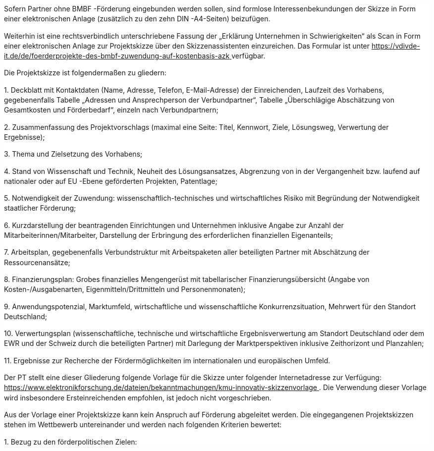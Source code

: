 Sofern Partner ohne  BMBF  -Förderung eingebunden werden sollen, sind formlose Interessenbekundungen der Skizze in Form einer elektronischen Anlage (zusätzlich zu den zehn  DIN  -A4-Seiten) beizufügen. 

Weiterhin ist eine rechtsverbindlich unterschriebene Fassung der „Erklärung Unternehmen in Schwierigkeiten“ als Scan in Form einer elektronischen Anlage zur Projektskizze über den Skizzenassistenten einzureichen. Das Formular ist unter [ https://vdivde-it.de/de/foerderprojekte-des-bmbf-zuwendung-auf-kostenbasis-azk ](https://vdivde-it.de/de/foerderprojekte-des-bmbf-zuwendung-auf-kostenbasis-azk "https://vdivde-it.de/de/foerderprojekte-des-bmbf-zuwendung-auf-kostenbasis-azk") verfügbar. 

Die Projektskizze ist folgendermaßen zu gliedern: 

1\. Deckblatt mit Kontaktdaten (Name, Adresse, Telefon, E-Mail-Adresse) der Einreichenden, Laufzeit des Vorhabens, gegebenenfalls Tabelle „Adressen und Ansprechperson der Verbundpartner“, Tabelle „Überschlägige Abschätzung von Gesamtkosten und Förderbedarf“, einzeln nach Verbundpartnern; 

2\. Zusammenfassung des Projektvorschlags (maximal eine Seite: Titel, Kennwort, Ziele, Lösungsweg, Verwertung der Ergebnisse); 

3\. Thema und Zielsetzung des Vorhabens; 

4\. Stand von Wissenschaft und Technik, Neuheit des Lösungsansatzes, Abgrenzung von in der Vergangenheit  bzw.  laufend auf nationaler oder auf  EU  -Ebene geförderten Projekten, Patentlage; 

5\. Notwendigkeit der Zuwendung: wissenschaftlich-technisches und wirtschaftliches Risiko mit Begründung der Notwendigkeit staatlicher Förderung; 

6\. Kurzdarstellung der beantragenden Einrichtungen und Unternehmen inklusive Angabe zur Anzahl der Mitarbeiterinnen/Mitarbeiter, Darstellung der Erbringung des erforderlichen finanziellen Eigenanteils; 

7\. Arbeitsplan, gegebenenfalls Verbundstruktur mit Arbeitspaketen aller beteiligten Partner mit Abschätzung der Ressourcenansätze; 

8\. Finanzierungsplan: Grobes finanzielles Mengengerüst mit tabellarischer Finanzierungsübersicht (Angabe von Kosten-/Ausgabenarten, Eigenmitteln/Drittmitteln und Personenmonaten); 

9\. Anwendungspotenzial, Marktumfeld, wirtschaftliche und wissenschaftliche Konkurrenzsituation, Mehrwert für den Standort Deutschland; 

10\. Verwertungsplan (wissenschaftliche, technische und wirtschaftliche Ergebnisverwertung am Standort Deutschland oder dem EWR und der Schweiz durch die beteiligten Partner) mit Darlegung der Marktperspektiven inklusive Zeithorizont und Planzahlen; 

11\. Ergebnisse zur Recherche der Fördermöglichkeiten im internationalen und europäischen Umfeld. 

Der  PT  stellt eine dieser Gliederung folgende Vorlage für die Skizze unter folgender Internetadresse zur Verfügung: [ https://www.elektronikforschung.de/dateien/bekanntmachungen/kmu-innovativ-skizzenvorlage ](https://www.elektronikforschung.de/dateien/bekanntmachungen/kmu-innovativ-skizzenvorlage "https://www.elektronikforschung.de/dateien/bekanntmachungen/kmu-innovativ-skizzenvorlage") . Die Verwendung dieser Vorlage wird insbesondere Ersteinreichenden empfohlen, ist jedoch nicht vorgeschrieben. 

Aus der Vorlage einer Projektskizze kann kein Anspruch auf Förderung abgeleitet werden. Die eingegangenen Projektskizzen stehen im Wettbewerb untereinander und werden nach folgenden Kriterien bewertet: 

1\. Bezug zu den förderpolitischen Zielen: 
